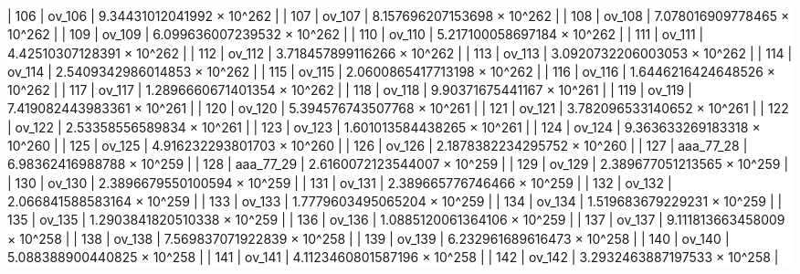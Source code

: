 | 106 | ov_106 | 9.34431012041992 × 10^262 |
| 107 | ov_107 | 8.157696207153698 × 10^262 |
| 108 | ov_108 | 7.078016909778465 × 10^262 |
| 109 | ov_109 | 6.099636007239532 × 10^262 |
| 110 | ov_110 | 5.217100058697184 × 10^262 |
| 111 | ov_111 | 4.42510307128391 × 10^262 |
| 112 | ov_112 | 3.718457899116266 × 10^262 |
| 113 | ov_113 | 3.0920732206003053 × 10^262 |
| 114 | ov_114 | 2.5409342986014853 × 10^262 |
| 115 | ov_115 | 2.0600865417713198 × 10^262 |
| 116 | ov_116 | 1.6446216424648526 × 10^262 |
| 117 | ov_117 | 1.2896660671401354 × 10^262 |
| 118 | ov_118 | 9.90371675441167 × 10^261 |
| 119 | ov_119 | 7.419082443983361 × 10^261 |
| 120 | ov_120 | 5.394576743507768 × 10^261 |
| 121 | ov_121 | 3.782096533140652 × 10^261 |
| 122 | ov_122 | 2.53358556589834 × 10^261 |
| 123 | ov_123 | 1.601013584438265 × 10^261 |
| 124 | ov_124 | 9.363633269183318 × 10^260 |
| 125 | ov_125 | 4.916232293801703 × 10^260 |
| 126 | ov_126 | 2.1878382234295752 × 10^260 |
| 127 | aaa_77_28 | 6.98362416988788 × 10^259 |
| 128 | aaa_77_29 | 2.6160072123544007 × 10^259 |
| 129 | ov_129 | 2.389677051213565 × 10^259 |
| 130 | ov_130 | 2.3896679550100594 × 10^259 |
| 131 | ov_131 | 2.389665776746466 × 10^259 |
| 132 | ov_132 | 2.066841588583164 × 10^259 |
| 133 | ov_133 | 1.7779603495065204 × 10^259 |
| 134 | ov_134 | 1.519683679229231 × 10^259 |
| 135 | ov_135 | 1.2903841820510338 × 10^259 |
| 136 | ov_136 | 1.0885120061364106 × 10^259 |
| 137 | ov_137 | 9.111813663458009 × 10^258 |
| 138 | ov_138 | 7.569837071922839 × 10^258 |
| 139 | ov_139 | 6.232961689616473 × 10^258 |
| 140 | ov_140 | 5.088388900440825 × 10^258 |
| 141 | ov_141 | 4.1123460801587196 × 10^258 |
| 142 | ov_142 | 3.2932463887197533 × 10^258 |